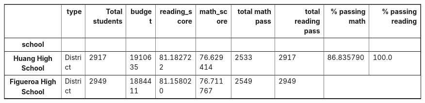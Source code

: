 


<div>
<style>
    .dataframe thead tr:only-child th {
        text-align: right;
    }

    .dataframe thead th {
        text-align: left;
    }

    .dataframe tbody tr th {
        vertical-align: top;
    }
</style>
<table border="1" class="dataframe">
  <thead>
    <tr style="text-align: right;">
      <th></th>
      <th>type</th>
      <th>Total students</th>
      <th>budget</th>
      <th>reading_score</th>
      <th>math_score</th>
      <th>total math pass</th>
      <th>total reading pass</th>
      <th>% passing math</th>
      <th>% passing reading</th>
    </tr>
    <tr>
      <th>school</th>
      <th></th>
      <th></th>
      <th></th>
      <th></th>
      <th></th>
      <th></th>
      <th></th>
      <th></th>
      <th></th>
    </tr>
  </thead>
  <tbody>
    <tr>
      <th>Huang High School</th>
      <td>District</td>
      <td>2917</td>
      <td>1910635</td>
      <td>81.182722</td>
      <td>76.629414</td>
      <td>2533</td>
      <td>2917</td>
      <td>86.835790</td>
      <td>100.0</td>
    </tr>
    <tr>
      <th>Figueroa High School</th>
      <td>District</td>
      <td>2949</td>
      <td>1884411</td>
      <td>81.158020</td>
      <td>76.711767</td>
      <td>2549</td>
      <td>2949</td>